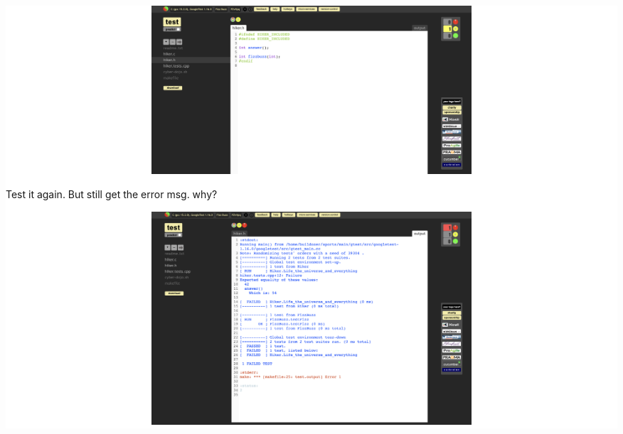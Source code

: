 <p align="center">
<img src="/images/10_TDDtest.png" width="450">
</p>

Test it again. But still get the error msg. why?

<p align="center">
<img src="/images/11_TDDtest.png" width="450">
</p>

